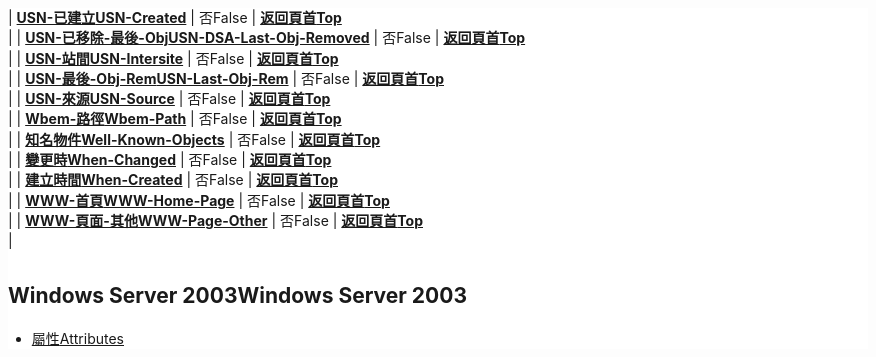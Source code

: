 | [<span data-ttu-id="b1f3d-349">**USN-已建立**</span><span class="sxs-lookup"><span data-stu-id="b1f3d-349">**USN-Created**</span></span>](a-usncreated.md)                                       | <span data-ttu-id="b1f3d-350">否</span><span class="sxs-lookup"><span data-stu-id="b1f3d-350">False</span></span>     | [<span data-ttu-id="b1f3d-351">**返回頁首**</span><span class="sxs-lookup"><span data-stu-id="b1f3d-351">**Top**</span></span>](c-top.md)<br/>                                                          |
| [<span data-ttu-id="b1f3d-352">**USN-已移除-最後-Obj**</span><span class="sxs-lookup"><span data-stu-id="b1f3d-352">**USN-DSA-Last-Obj-Removed**</span></span>](a-usndsalastobjremoved.md)                | <span data-ttu-id="b1f3d-353">否</span><span class="sxs-lookup"><span data-stu-id="b1f3d-353">False</span></span>     | [<span data-ttu-id="b1f3d-354">**返回頁首**</span><span class="sxs-lookup"><span data-stu-id="b1f3d-354">**Top**</span></span>](c-top.md)<br/>                                                          |
| [<span data-ttu-id="b1f3d-355">**USN-站間**</span><span class="sxs-lookup"><span data-stu-id="b1f3d-355">**USN-Intersite**</span></span>](a-usnintersite.md)                                   | <span data-ttu-id="b1f3d-356">否</span><span class="sxs-lookup"><span data-stu-id="b1f3d-356">False</span></span>     | [<span data-ttu-id="b1f3d-357">**返回頁首**</span><span class="sxs-lookup"><span data-stu-id="b1f3d-357">**Top**</span></span>](c-top.md)<br/>                                                          |
| [<span data-ttu-id="b1f3d-358">**USN-最後-Obj-Rem**</span><span class="sxs-lookup"><span data-stu-id="b1f3d-358">**USN-Last-Obj-Rem**</span></span>](a-usnlastobjrem.md)                               | <span data-ttu-id="b1f3d-359">否</span><span class="sxs-lookup"><span data-stu-id="b1f3d-359">False</span></span>     | [<span data-ttu-id="b1f3d-360">**返回頁首**</span><span class="sxs-lookup"><span data-stu-id="b1f3d-360">**Top**</span></span>](c-top.md)<br/>                                                          |
| [<span data-ttu-id="b1f3d-361">**USN-來源**</span><span class="sxs-lookup"><span data-stu-id="b1f3d-361">**USN-Source**</span></span>](a-usnsource.md)                                         | <span data-ttu-id="b1f3d-362">否</span><span class="sxs-lookup"><span data-stu-id="b1f3d-362">False</span></span>     | [<span data-ttu-id="b1f3d-363">**返回頁首**</span><span class="sxs-lookup"><span data-stu-id="b1f3d-363">**Top**</span></span>](c-top.md)<br/>                                                          |
| [<span data-ttu-id="b1f3d-364">**Wbem-路徑**</span><span class="sxs-lookup"><span data-stu-id="b1f3d-364">**Wbem-Path**</span></span>](a-wbempath.md)                                           | <span data-ttu-id="b1f3d-365">否</span><span class="sxs-lookup"><span data-stu-id="b1f3d-365">False</span></span>     | [<span data-ttu-id="b1f3d-366">**返回頁首**</span><span class="sxs-lookup"><span data-stu-id="b1f3d-366">**Top**</span></span>](c-top.md)<br/>                                                          |
| [<span data-ttu-id="b1f3d-367">**知名物件**</span><span class="sxs-lookup"><span data-stu-id="b1f3d-367">**Well-Known-Objects**</span></span>](a-wellknownobjects.md)                          | <span data-ttu-id="b1f3d-368">否</span><span class="sxs-lookup"><span data-stu-id="b1f3d-368">False</span></span>     | [<span data-ttu-id="b1f3d-369">**返回頁首**</span><span class="sxs-lookup"><span data-stu-id="b1f3d-369">**Top**</span></span>](c-top.md)<br/>                                                          |
| [<span data-ttu-id="b1f3d-370">**變更時**</span><span class="sxs-lookup"><span data-stu-id="b1f3d-370">**When-Changed**</span></span>](a-whenchanged.md)                                     | <span data-ttu-id="b1f3d-371">否</span><span class="sxs-lookup"><span data-stu-id="b1f3d-371">False</span></span>     | [<span data-ttu-id="b1f3d-372">**返回頁首**</span><span class="sxs-lookup"><span data-stu-id="b1f3d-372">**Top**</span></span>](c-top.md)<br/>                                                          |
| [<span data-ttu-id="b1f3d-373">**建立時間**</span><span class="sxs-lookup"><span data-stu-id="b1f3d-373">**When-Created**</span></span>](a-whencreated.md)                                     | <span data-ttu-id="b1f3d-374">否</span><span class="sxs-lookup"><span data-stu-id="b1f3d-374">False</span></span>     | [<span data-ttu-id="b1f3d-375">**返回頁首**</span><span class="sxs-lookup"><span data-stu-id="b1f3d-375">**Top**</span></span>](c-top.md)<br/>                                                          |
| [<span data-ttu-id="b1f3d-376">**WWW-首頁**</span><span class="sxs-lookup"><span data-stu-id="b1f3d-376">**WWW-Home-Page**</span></span>](a-wwwhomepage.md)                                    | <span data-ttu-id="b1f3d-377">否</span><span class="sxs-lookup"><span data-stu-id="b1f3d-377">False</span></span>     | [<span data-ttu-id="b1f3d-378">**返回頁首**</span><span class="sxs-lookup"><span data-stu-id="b1f3d-378">**Top**</span></span>](c-top.md)<br/>                                                          |
| [<span data-ttu-id="b1f3d-379">**WWW-頁面-其他**</span><span class="sxs-lookup"><span data-stu-id="b1f3d-379">**WWW-Page-Other**</span></span>](a-url.md)                                           | <span data-ttu-id="b1f3d-380">否</span><span class="sxs-lookup"><span data-stu-id="b1f3d-380">False</span></span>     | [<span data-ttu-id="b1f3d-381">**返回頁首**</span><span class="sxs-lookup"><span data-stu-id="b1f3d-381">**Top**</span></span>](c-top.md)<br/>                                                          |



## <a name="windows-server-2003"></a><span data-ttu-id="b1f3d-382">Windows Server 2003</span><span class="sxs-lookup"><span data-stu-id="b1f3d-382">Windows Server 2003</span></span>

-   [<span data-ttu-id="b1f3d-383">屬性</span><span class="sxs-lookup"><span data-stu-id="b1f3d-383">Attributes</span></span>](#windows-server-2003-attributes)


